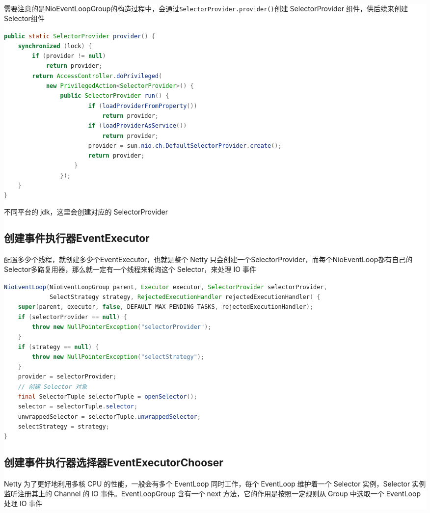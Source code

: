 需要注意的是NioEventLoopGroup的构造过程中，会通过```SelectorProvider.provider()```创建 SelectorProvider 组件，供后续来创建Selector组件

```java
public static SelectorProvider provider() {
    synchronized (lock) {
        if (provider != null)
            return provider;
        return AccessController.doPrivileged(
            new PrivilegedAction<SelectorProvider>() {
                public SelectorProvider run() {
                        if (loadProviderFromProperty())
                            return provider;
                        if (loadProviderAsService())
                            return provider;
                        provider = sun.nio.ch.DefaultSelectorProvider.create();
                        return provider;
                    }
                });
    }
}
```

不同平台的 jdk，这里会创建对应的 SelectorProvider

## 创建事件执行器EventExecutor

配置多少个线程，就创建多少个EventExecutor，也就是整个 Netty 只会创建一个SelectorProvider，而每个NioEventLoop都有自己的Selector多路复用器，那么就一定有一个线程来轮询这个 Selector，来处理 IO 事件

```java
NioEventLoop(NioEventLoopGroup parent, Executor executor, SelectorProvider selectorProvider,
             SelectStrategy strategy, RejectedExecutionHandler rejectedExecutionHandler) {
    super(parent, executor, false, DEFAULT_MAX_PENDING_TASKS, rejectedExecutionHandler);
    if (selectorProvider == null) {
        throw new NullPointerException("selectorProvider");
    }
    if (strategy == null) {
        throw new NullPointerException("selectStrategy");
    }
    provider = selectorProvider;
    // 创建 Selector 对象
    final SelectorTuple selectorTuple = openSelector();
    selector = selectorTuple.selector;
    unwrappedSelector = selectorTuple.unwrappedSelector;
    selectStrategy = strategy;
}
```

## 创建事件执行器选择器EventExecutorChooser

Netty 为了更好地利用多核 CPU 的性能，一般会有多个 EventLoop 同时工作，每个 EventLoop 维护着一个 Selector 实例，Selector 实例监听注册其上的 Channel 的 IO 事件。EventLoopGroup 含有一个 next 方法，它的作用是按照一定规则从 Group 中选取一个 EventLoop 处理 IO 事件

